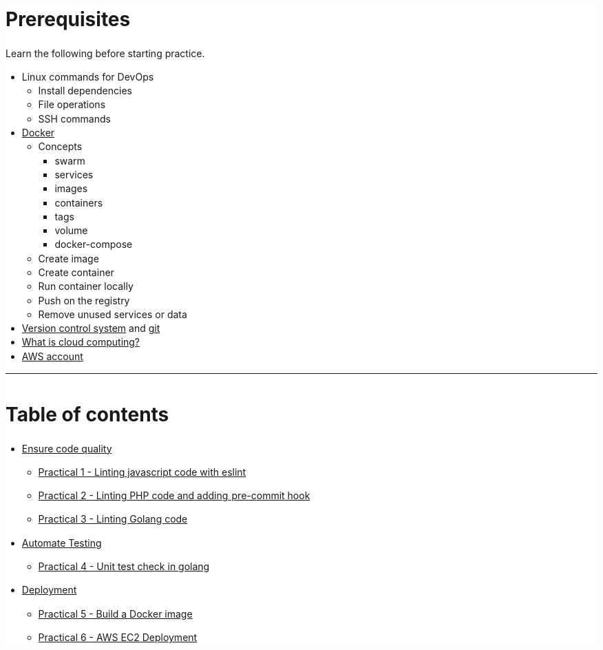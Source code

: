 
# Prerequisites

Learn the following before starting practice.

- Linux commands for DevOps
    - Install dependencies
    - File operations
    - SSH commands
- [Docker](https://docs.docker.com/get-started/overview/)
    - Concepts
      - swarm
      - services
      - images
      - containers
      - tags
      - volume
      - docker-compose
    -  Create image
    -  Create container
    -  Run container locally
    -  Push on the registry
    -  Remove unused services or data
- [Version control system](https://learn.microsoft.com/en-us/devops/develop/git/what-is-version-control) and [git](https://www.nobledesktop.com/learn/git/what-is-git)
- [What is cloud computing?](https://aws.amazon.com/what-is-cloud-computing/)
- [AWS account](https://aws.amazon.com/console/)

---

# Table of contents

- [Ensure code quality](https://github.com/canopas/web-devops-roadmap#ensure-code-quality)

    - [Practical 1 - Linting javascript code with eslint](https://github.com/canopas/web-devops-roadmap#practical-1---linting-javascript-code-with-eslint)
    
    - [Practical 2 - Linting PHP code and adding  pre-commit hook](https://github.com/canopas/web-devops-roadmap#practical-2-linting-php-code-and-adding-pre-commit-hook)
    
    - [Practical 3 - Linting Golang code](https://github.com/canopas/web-devops-roadmap#practical-3---linting-golang-code)
 
- [Automate Testing](https://github.com/canopas/web-devops-roadmap#automate-testing)

    - [Practical 4 - Unit test check in golang](https://github.com/canopas/web-devops-roadmap#practical-4---unit-test-check-in-golang)
 
- [Deployment](https://github.com/canopas/web-devops-roadmap#deployment)

    - [Practical 5 - Build a Docker image](https://github.com/canopas/web-devops-roadmap#practical-5---build-a-docker-image)
    
    - [Practical 6 - AWS EC2 Deployment](https://github.com/canopas/web-devops-roadmap#practical-6---aws-ec2-deployment)
    